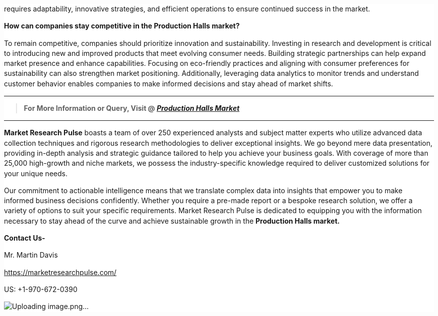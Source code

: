 requires adaptability, innovative strategies, and efficient operations to ensure continued success in the market.</p><p><strong>How can companies stay competitive in the Production Halls market?</strong></p><p>To remain competitive, companies should prioritize innovation and sustainability. Investing in research and development is critical to introducing new and improved products that meet evolving consumer needs. Building strategic partnerships can help expand market presence and enhance capabilities. Focusing on eco-friendly practices and aligning with consumer preferences for sustainability can also strengthen market positioning. Additionally, leveraging data analytics to monitor trends and understand customer behavior enables companies to make informed decisions and stay ahead of market shifts.</p><hr /><blockquote><p><strong>For More Information or Query, Visit @&nbsp;<em><a href="https://marketresearchpulse.com/report/16603/production-halls-market?utm_source=Linkedin&utm_medium=022">Production Halls Market</a></em></strong></p></blockquote><hr /><p><strong>Market Research Pulse</strong> boasts a team of over 250 experienced analysts and subject matter experts who utilize advanced data collection techniques and rigorous research methodologies to deliver exceptional insights. We go beyond mere data presentation, providing in-depth analysis and strategic guidance tailored to help you achieve your business goals. With coverage of more than 25,000 high-growth and niche markets, we possess the industry-specific knowledge required to deliver customized solutions for your unique needs.</p><p>Our commitment to actionable intelligence means that we translate complex data into insights that empower you to make informed business decisions confidently. Whether you require a pre-made report or a bespoke research solution, we offer a variety of options to suit your specific requirements. Market Research Pulse is dedicated to equipping you with the information necessary to stay ahead of the curve and achieve sustainable growth in the <strong>Production Halls market.</strong></p><p><strong>Contact Us-</strong></p><p>Mr. Martin Davis</p><p>https://marketresearchpulse.com/</p><p>US: +1-970-672-0390</p>
![Uploading image.png…]()

